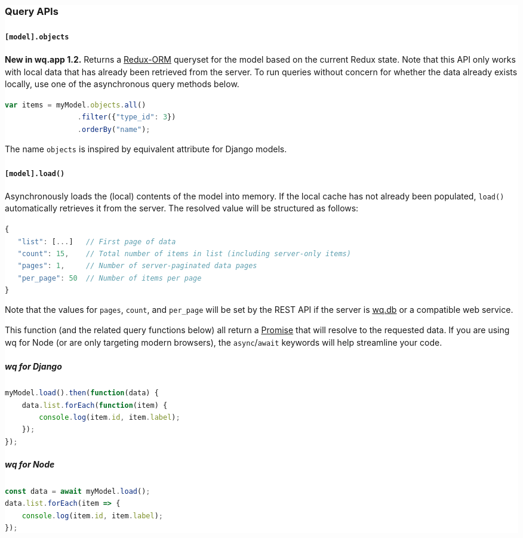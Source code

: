 
### Query APIs

#### `[model].objects`

**New in wq.app 1.2.**  Returns a [Redux-ORM] queryset for the model based on the current Redux state.  Note that this API only works with local data that has already been retrieved from the server.  To run queries without concern for whether the data already exists locally, use one of the asynchronous query methods below.

```javascript
var items = myModel.objects.all()
                 .filter({"type_id": 3})
                 .orderBy("name");
```

The name `objects` is inspired by equivalent attribute for Django models.

#### `[model].load()`
Asynchronously loads the (local) contents of the model into memory.  If the local cache has not already been populated, `load()` automatically retrieves it from the server.  The resolved value will be structured as follows:

```javascript
{
   "list": [...]   // First page of data
   "count": 15,    // Total number of items in list (including server-only items)
   "pages": 1,     // Number of server-paginated data pages
   "per_page": 50  // Number of items per page
}
```

Note that the values for `pages`, `count`, and `per_page` will be set by the REST API if the server is [wq.db] or a compatible web service.

This function (and the related query functions below) all return a [Promise] that will resolve to the requested data.  If you are using wq for Node (or are only targeting modern browsers), the `async`/`await` keywords will help streamline your code.

##### wq for Django

```javascript
myModel.load().then(function(data) {
    data.list.forEach(function(item) {
        console.log(item.id, item.label);
    });
});
```

##### wq for Node

```javascript
const data = await myModel.load();
data.list.forEach(item => {
    console.log(item.id, item.label);
});
```


[@wq/model]: https://github.com/wq/wq.app/blob/master/packages/model
[wq.app]: https://wq.io/wq.app
[Redux-ORM]: https://github.com/redux-orm/redux-orm
[@wq/app]: https://wq.io/docs/app-js
[@wq/store]: https://wq.io/docs/store-js
[wq.db]: https://wq.io/wq.db
[wq configuration object]: https://wq.io/docs/config
[Promise]: https://developer.mozilla.org/en-US/docs/Web/JavaScript/Reference/Global_Objects/Promise
[@wq/outbox]: https://wq.io/docs/outbox-js